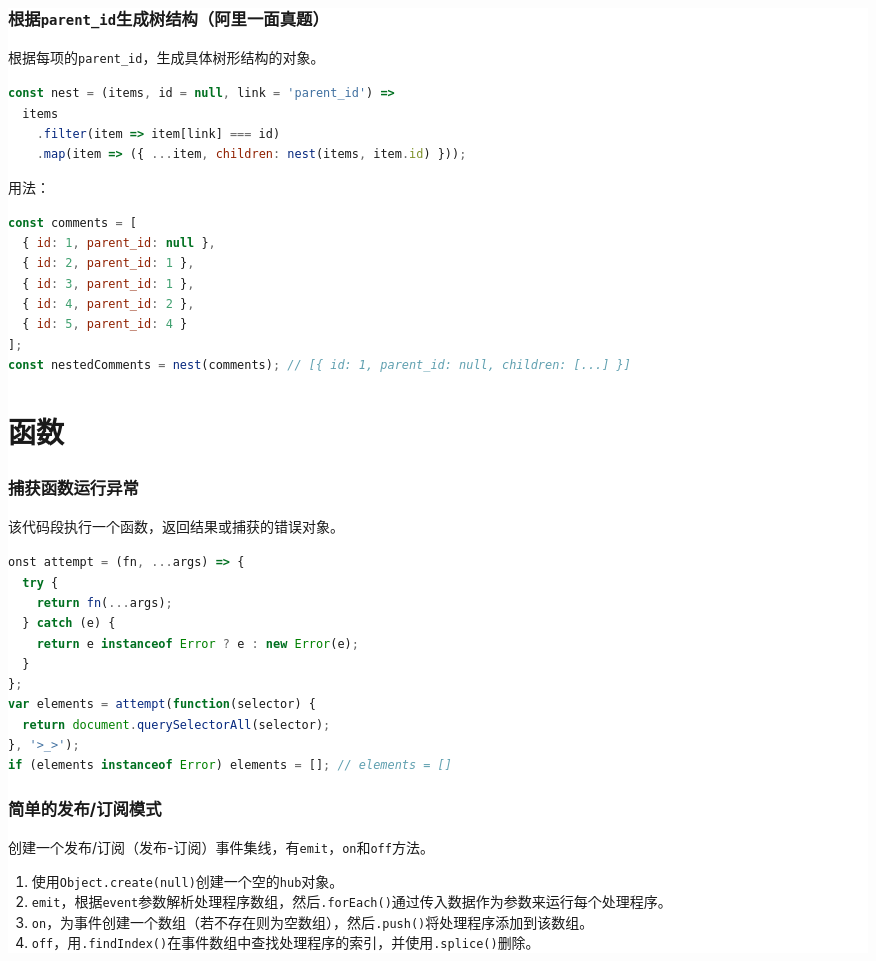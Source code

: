 ### 根据`parent_id`生成树结构（阿里一面真题）

根据每项的`parent_id`，生成具体树形结构的对象。

```js
const nest = (items, id = null, link = 'parent_id') =>
  items
    .filter(item => item[link] === id)
    .map(item => ({ ...item, children: nest(items, item.id) }));
```

用法：

```js
const comments = [
  { id: 1, parent_id: null },
  { id: 2, parent_id: 1 },
  { id: 3, parent_id: 1 },
  { id: 4, parent_id: 2 },
  { id: 5, parent_id: 4 }
];
const nestedComments = nest(comments); // [{ id: 1, parent_id: null, children: [...] }]
```



# 函数

### 捕获函数运行异常

该代码段执行一个函数，返回结果或捕获的错误对象。

```javascript
onst attempt = (fn, ...args) => {
  try {
    return fn(...args);
  } catch (e) {
    return e instanceof Error ? e : new Error(e);
  }
};
var elements = attempt(function(selector) {
  return document.querySelectorAll(selector);
}, '>_>');
if (elements instanceof Error) elements = []; // elements = []
```



### 简单的发布/订阅模式

创建一个发布/订阅（发布-订阅）事件集线，有`emit`，`on`和`off`方法。

1. 使用`Object.create(null)`创建一个空的`hub`对象。
2. `emit`，根据`event`参数解析处理程序数组，然后`.forEach()`通过传入数据作为参数来运行每个处理程序。
3. `on`，为事件创建一个数组（若不存在则为空数组），然后`.push()`将处理程序添加到该数组。
4. `off`，用`.findIndex()`在事件数组中查找处理程序的索引，并使用`.splice()`删除。
